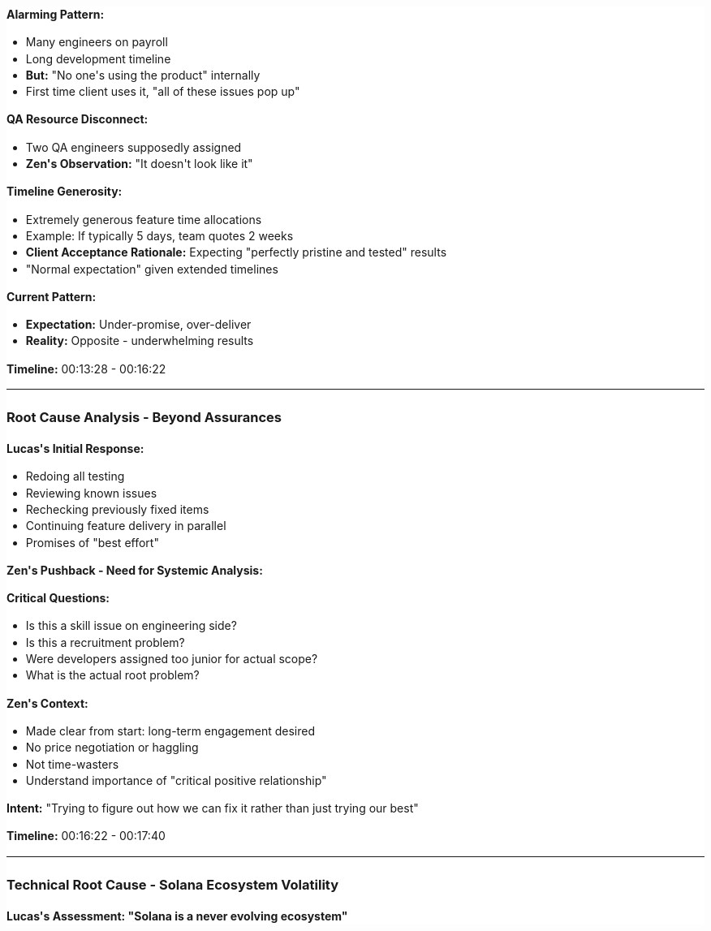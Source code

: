 **Alarming Pattern:**
- Many engineers on payroll
- Long development timeline
- **But:** "No one's using the product" internally
- First time client uses it, "all of these issues pop up"

**QA Resource Disconnect:**
- Two QA engineers supposedly assigned
- **Zen's Observation:** "It doesn't look like it"

**Timeline Generosity:**
- Extremely generous feature time allocations
- Example: If typically 5 days, team quotes 2 weeks
- **Client Acceptance Rationale:** Expecting "perfectly pristine and tested" results
- "Normal expectation" given extended timelines

**Current Pattern:**
- **Expectation:** Under-promise, over-deliver
- **Reality:** Opposite - underwhelming results

**Timeline:** 00:13:28 - 00:16:22

---

### Root Cause Analysis - Beyond Assurances

**Lucas's Initial Response:**
- Redoing all testing
- Reviewing known issues
- Rechecking previously fixed items
- Continuing feature delivery in parallel
- Promises of "best effort"

**Zen's Pushback - Need for Systemic Analysis:**

**Critical Questions:**
- Is this a skill issue on engineering side?
- Is this a recruitment problem?
- Were developers assigned too junior for actual scope?
- What is the actual root problem?

**Zen's Context:**
- Made clear from start: long-term engagement desired
- No price negotiation or haggling
- Not time-wasters
- Understand importance of "critical positive relationship"

**Intent:** "Trying to figure out how we can fix it rather than just trying our best"

**Timeline:** 00:16:22 - 00:17:40

---

### Technical Root Cause - Solana Ecosystem Volatility

**Lucas's Assessment: "Solana is a never evolving ecosystem"**
